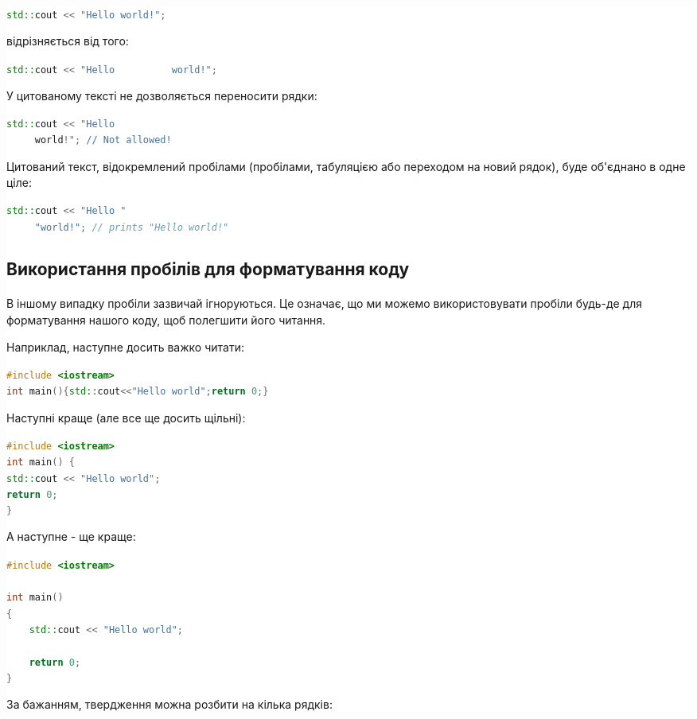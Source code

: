 ```cpp
std::cout << "Hello world!";
```

відрізняється від того:

```cpp
std::cout << "Hello          world!";
```

У цитованому тексті не дозволяється переносити рядки:

```cpp
std::cout << "Hello
     world!"; // Not allowed!
```

Цитований текст, відокремлений пробілами (пробілами, табуляцією або переходом на новий рядок), буде об'єднано в одне ціле:

```cpp
std::cout << "Hello "
     "world!"; // prints "Hello world!"
```
## Використання пробілів для форматування коду
В іншому випадку пробіли зазвичай ігноруються. Це означає, що ми можемо використовувати пробіли будь-де для форматування нашого коду, щоб полегшити його читання.

Наприклад, наступне досить важко читати:

```cpp
#include <iostream>
int main(){std::cout<<"Hello world";return 0;}
```

Наступні краще (але все ще досить щільні):

```cpp
#include <iostream>
int main() {
std::cout << "Hello world";
return 0;
}
```

А наступне - ще краще:

```cpp
#include <iostream>

int main()
{
    std::cout << "Hello world";

    return 0;
}
```

За бажанням, твердження можна розбити на кілька рядків:
